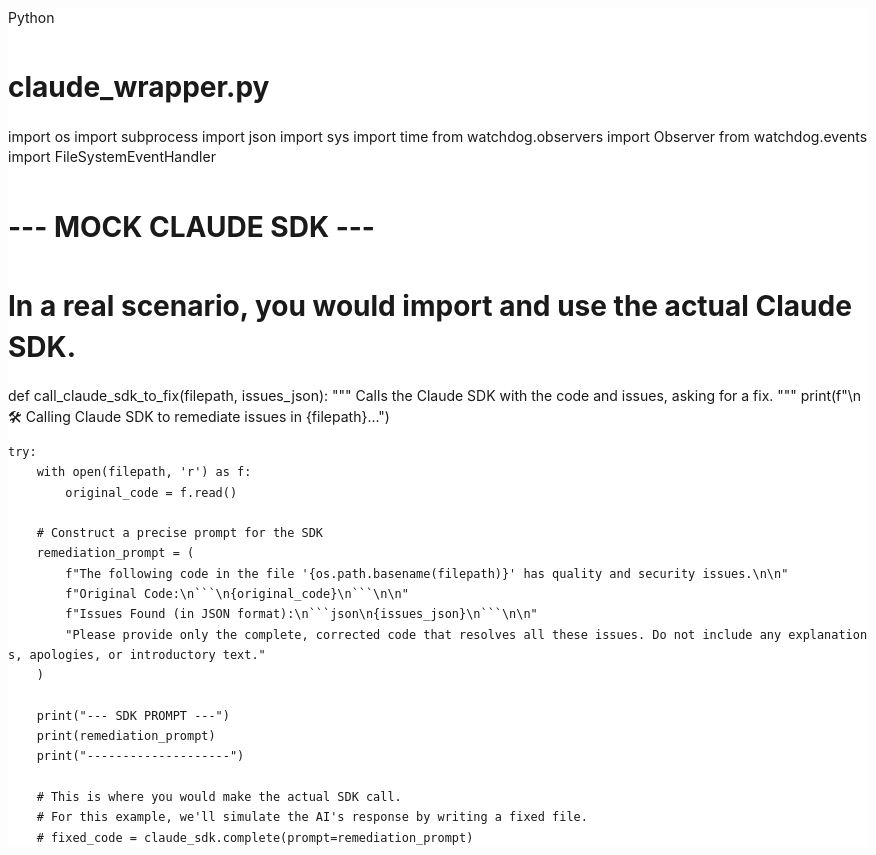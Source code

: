 Python

# claude_wrapper.py
import os
import subprocess
import json
import sys
import time
from watchdog.observers import Observer
from watchdog.events import FileSystemEventHandler

# --- MOCK CLAUDE SDK ---
# In a real scenario, you would import and use the actual Claude SDK.
def call_claude_sdk_to_fix(filepath, issues_json):
    """
    Calls the Claude SDK with the code and issues, asking for a fix.
    """
    print(f"\n🛠️  Calling Claude SDK to remediate issues in {filepath}...")
    
    try:
        with open(filepath, 'r') as f:
            original_code = f.read()

        # Construct a precise prompt for the SDK
        remediation_prompt = (
            f"The following code in the file '{os.path.basename(filepath)}' has quality and security issues.\n\n"
            f"Original Code:\n```\n{original_code}\n```\n\n"
            f"Issues Found (in JSON format):\n```json\n{issues_json}\n```\n\n"
            "Please provide only the complete, corrected code that resolves all these issues. Do not include any explanations, apologies, or introductory text."
        )

        print("--- SDK PROMPT ---")
        print(remediation_prompt)
        print("--------------------")

        # This is where you would make the actual SDK call.
        # For this example, we'll simulate the AI's response by writing a fixed file.
        # fixed_code = claude_sdk.complete(prompt=remediation_prompt)
        